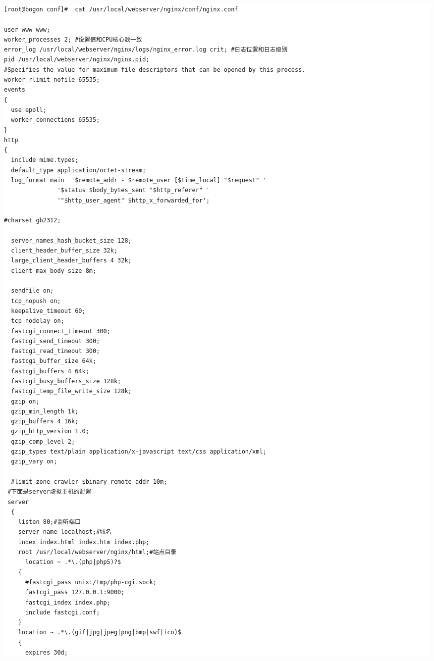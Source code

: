    [root@bogon conf]#  cat /usr/local/webserver/nginx/conf/nginx.conf

    user www www;
    worker_processes 2; #设置值和CPU核心数一致
    error_log /usr/local/webserver/nginx/logs/nginx_error.log crit; #日志位置和日志级别
    pid /usr/local/webserver/nginx/nginx.pid;
    #Specifies the value for maximum file descriptors that can be opened by this process.
    worker_rlimit_nofile 65535;
	events
	{
	  use epoll;
	  worker_connections 65535;
	}
	http
	{
	  include mime.types;
	  default_type application/octet-stream;
	  log_format main  '$remote_addr - $remote_user [$time_local] "$request" '
	               '$status $body_bytes_sent "$http_referer" '
	               '"$http_user_agent" $http_x_forwarded_for';
	  
	#charset gb2312;
	     
	  server_names_hash_bucket_size 128;
	  client_header_buffer_size 32k;
	  large_client_header_buffers 4 32k;
	  client_max_body_size 8m;
	     
	  sendfile on;
	  tcp_nopush on;
	  keepalive_timeout 60;
	  tcp_nodelay on;
	  fastcgi_connect_timeout 300;
	  fastcgi_send_timeout 300;
	  fastcgi_read_timeout 300;
	  fastcgi_buffer_size 64k;
	  fastcgi_buffers 4 64k;
	  fastcgi_busy_buffers_size 128k;
	  fastcgi_temp_file_write_size 128k;
	  gzip on; 
	  gzip_min_length 1k;
	  gzip_buffers 4 16k;
	  gzip_http_version 1.0;
	  gzip_comp_level 2;
	  gzip_types text/plain application/x-javascript text/css application/xml;
	  gzip_vary on;
	 
	  #limit_zone crawler $binary_remote_addr 10m;
	 #下面是server虚拟主机的配置
	 server
	  {
	    listen 80;#监听端口
	    server_name localhost;#域名
	    index index.html index.htm index.php;
	    root /usr/local/webserver/nginx/html;#站点目录
	      location ~ .*\.(php|php5)?$
	    {
	      #fastcgi_pass unix:/tmp/php-cgi.sock;
	      fastcgi_pass 127.0.0.1:9000;
	      fastcgi_index index.php;
	      include fastcgi.conf;
	    }
	    location ~ .*\.(gif|jpg|jpeg|png|bmp|swf|ico)$
	    {
	      expires 30d;